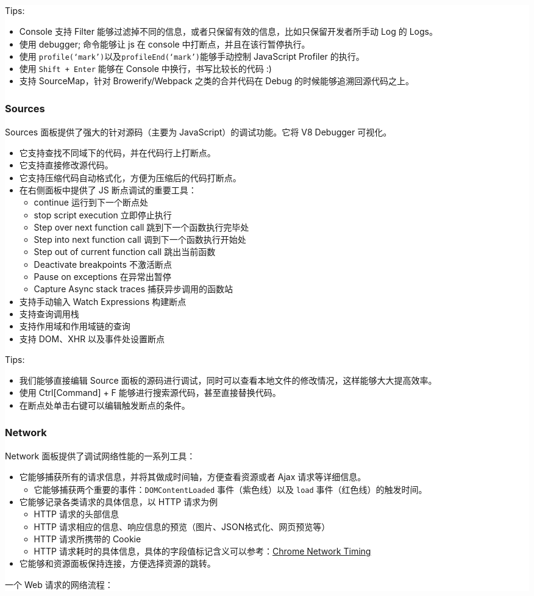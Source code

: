 Tips:

- Console 支持 Filter 能够过滤掉不同的信息，或者只保留有效的信息，比如只保留开发者所手动 Log 的 Logs。
- 使用 debugger; 命令能够让 js 在 console 中打断点，并且在该行暂停执行。
- 使用 `profile(‘mark’)`以及`profileEnd(‘mark’)`能够手动控制 JavaScript Profiler 的执行。
- 使用 `Shift + Enter` 能够在 Console 中换行，书写比较长的代码 :)
- 支持 SourceMap，针对 Browerify/Webpack 之类的合并代码在 Debug 的时候能够追溯回源代码之上。

### Sources

Sources 面板提供了强大的针对源码（主要为 JavaScript）的调试功能。它将 V8 Debugger 可视化。

- 它支持查找不同域下的代码，并在代码行上打断点。
- 它支持直接修改源代码。
- 它支持压缩代码自动格式化，方便为压缩后的代码打断点。
- 在右侧面板中提供了 JS 断点调试的重要工具：
    - continue 运行到下一个断点处
    - stop script execution 立即停止执行
    - Step over next function call 跳到下一个函数执行完毕处
    - Step into next function call 调到下一个函数执行开始处
    - Step out of current function call 跳出当前函数
    - Deactivate breakpoints 不激活断点
    - Pause on exceptions 在异常出暂停
    - Capture Async stack traces 捕获异步调用的函数站
- 支持手动输入 Watch Expressions 构建断点
- 支持查询调用栈
- 支持作用域和作用域链的查询
- 支持 DOM、XHR 以及事件处设置断点

Tips:

- 我们能够直接编辑 Source 面板的源码进行调试，同时可以查看本地文件的修改情况，这样能够大大提高效率。
- 使用 Ctrl[Command] + F 能够进行搜索源代码，甚至直接替换代码。
- 在断点处单击右键可以编辑触发断点的条件。

### Network

Network 面板提供了调试网络性能的一系列工具：

- 它能够捕获所有的请求信息，并将其做成时间轴，方便查看资源或者 Ajax 请求等详细信息。
    - 它能够捕获两个重要的事件：`DOMContentLoaded` 事件（紫色线）以及 `load` 事件（红色线）的触发时间。
- 它能够记录各类请求的具体信息，以 HTTP 请求为例
    - HTTP 请求的头部信息
    - HTTP 请求相应的信息、响应信息的预览（图片、JSON格式化、网页预览等）
    - HTTP 请求所携带的 Cookie
    - HTTP 请求耗时的具体信息，具体的字段值标记含义可以参考：[Chrome Network Timing](https://developer.chrome.com/devtools/docs/network#resource-network-timing)
- 它能够和资源面板保持连接，方便选择资源的跳转。

一个 Web 请求的网络流程：